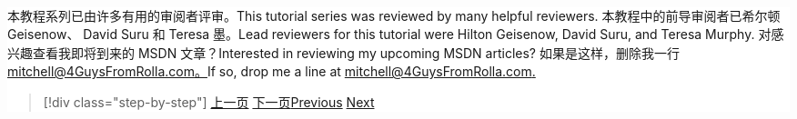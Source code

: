 <span data-ttu-id="420ab-303">本教程系列已由许多有用的审阅者评审。</span><span class="sxs-lookup"><span data-stu-id="420ab-303">This tutorial series was reviewed by many helpful reviewers.</span></span> <span data-ttu-id="420ab-304">本教程中的前导审阅者已希尔顿 Geisenow、 David Suru 和 Teresa 墨。</span><span class="sxs-lookup"><span data-stu-id="420ab-304">Lead reviewers for this tutorial were Hilton Geisenow, David Suru, and Teresa Murphy.</span></span> <span data-ttu-id="420ab-305">对感兴趣查看我即将到来的 MSDN 文章？</span><span class="sxs-lookup"><span data-stu-id="420ab-305">Interested in reviewing my upcoming MSDN articles?</span></span> <span data-ttu-id="420ab-306">如果是这样，删除我一行[ mitchell@4GuysFromRolla.com。](mailto:mitchell@4GuysFromRolla.com)</span><span class="sxs-lookup"><span data-stu-id="420ab-306">If so, drop me a line at [mitchell@4GuysFromRolla.com.](mailto:mitchell@4GuysFromRolla.com)</span></span>

>[!div class="step-by-step"]
<span data-ttu-id="420ab-307">[上一页](using-existing-stored-procedures-for-the-typed-dataset-s-tableadapters-cs.md)
[下一页](adding-additional-datatable-columns-cs.md)</span><span class="sxs-lookup"><span data-stu-id="420ab-307">[Previous](using-existing-stored-procedures-for-the-typed-dataset-s-tableadapters-cs.md)
[Next](adding-additional-datatable-columns-cs.md)</span></span>
